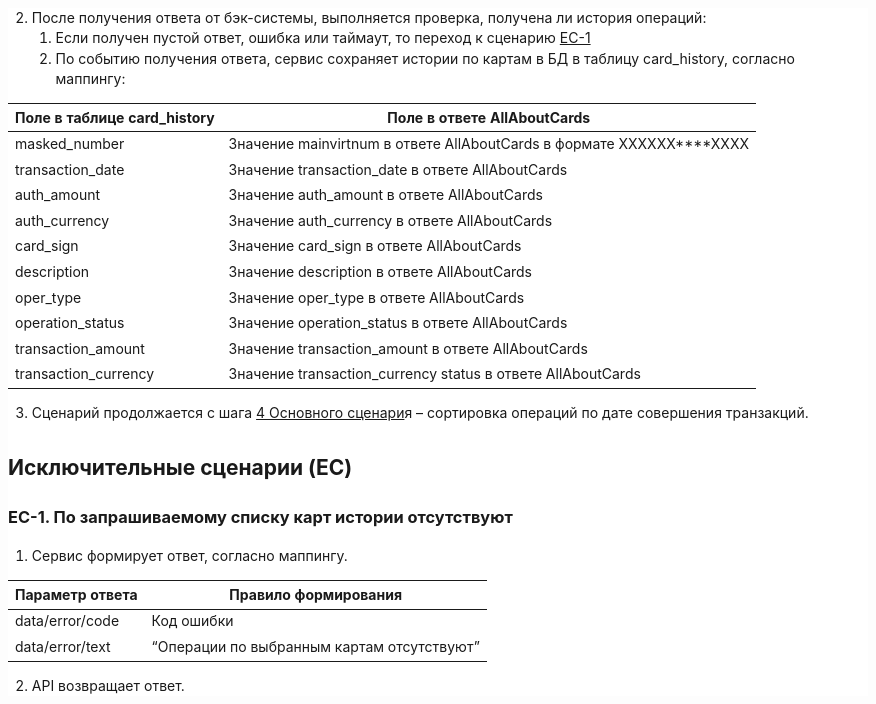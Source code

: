 2. После получения ответа от бэк-системы, выполняется проверка, получена ли
история операций:
    1.  Если получен пустой ответ, ошибка или таймаут, то переход к сценарию <a href=#ec1_>ЕС-1</a>
    2.  По событию получения ответа, сервис сохраняет истории по картам в БД в
    таблицу card_history, согласно маппингу:

| **Поле в таблице card_history** | **Поле в ответе AllAboutCards**                                          |
|---------------------------------|--------------------------------------------------------------------------|
| masked_number                   | Значение mainvirtnum в ответе AllAboutCards в формате XXXXXX\*\*\*\*XXXX |
| transaction_date                | Значение transaction_date в ответе AllAboutCards                         |
| auth_amount                     | Значение auth_amount в ответе AllAboutCards                              |
| auth_currency                   | Значение auth_currency в ответе AllAboutCards                            |
| card_sign                       | Значение card_sign в ответе AllAboutCards                                |
| description                     | Значение description в ответе AllAboutCards                              |
| oper_type                       | Значение oper_type в ответе AllAboutCards                                |
| operation_status                | Значение operation_status в ответе AllAboutCards                         |
| transaction_amount              | Значение transaction_amount в ответе AllAboutCards                       |
| transaction_currency            | Значение transaction_currency status в ответе AllAboutCards              |

3. Сценарий продолжается с шага <a href=#mc1_>4 Основного сценари</a>я – сортировка операций по
    дате совершения транзакций.

## Исключительные сценарии (EC)

### <a id="ec1_"></a>EС-1. По запрашиваемому списку карт истории отсутствуют

1.  Сервис формирует ответ, согласно маппингу.

| **Параметр ответа** | **Правило формирования**                   |
|---------------------|--------------------------------------------|
| data/error/code     | Код ошибки                                 |
| data/error/text     | “Операции по выбранным картам отсутствуют” |

2. API возвращает ответ.
